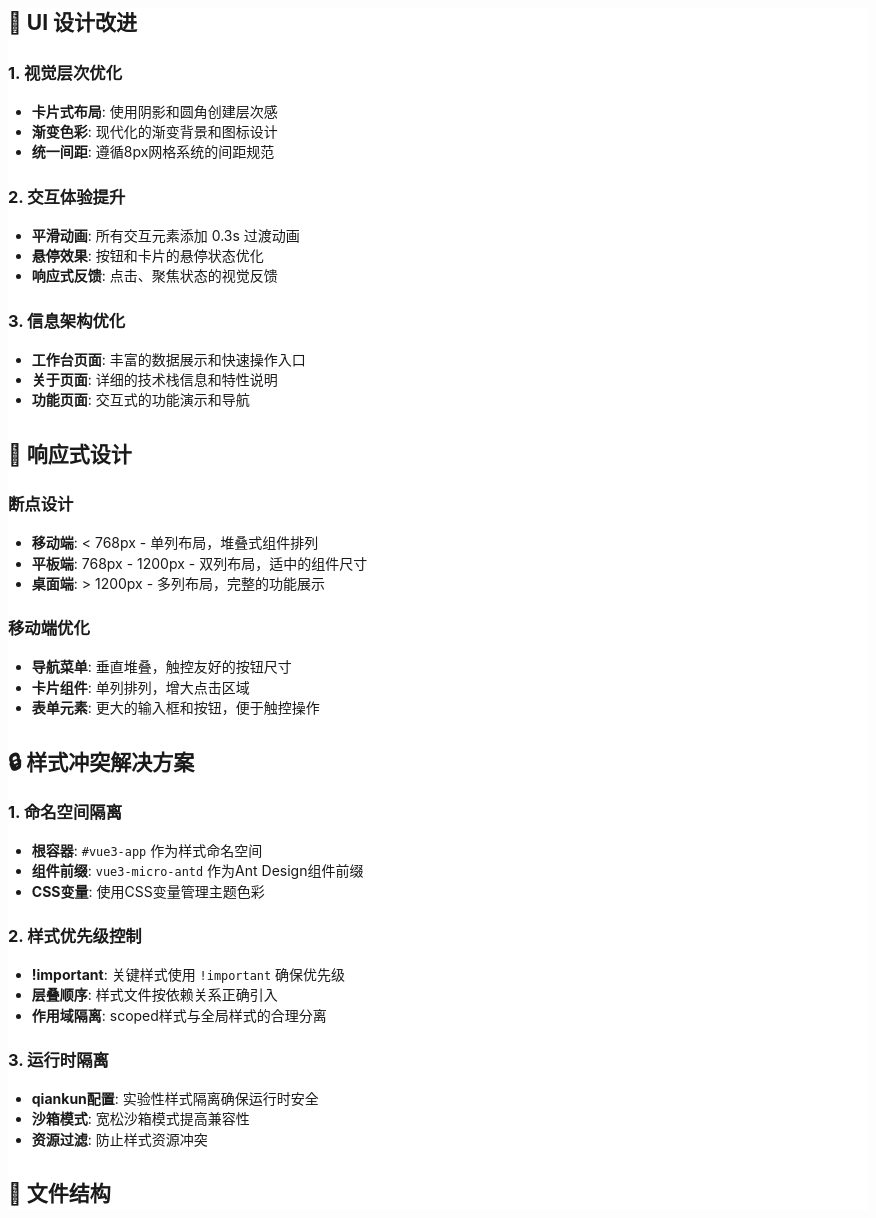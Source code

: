 ## 🎨 UI 设计改进

### 1. 视觉层次优化
- **卡片式布局**: 使用阴影和圆角创建层次感
- **渐变色彩**: 现代化的渐变背景和图标设计
- **统一间距**: 遵循8px网格系统的间距规范

### 2. 交互体验提升
- **平滑动画**: 所有交互元素添加 0.3s 过渡动画
- **悬停效果**: 按钮和卡片的悬停状态优化
- **响应式反馈**: 点击、聚焦状态的视觉反馈

### 3. 信息架构优化
- **工作台页面**: 丰富的数据展示和快速操作入口
- **关于页面**: 详细的技术栈信息和特性说明
- **功能页面**: 交互式的功能演示和导航

## 📱 响应式设计

### 断点设计
- **移动端**: < 768px - 单列布局，堆叠式组件排列
- **平板端**: 768px - 1200px - 双列布局，适中的组件尺寸
- **桌面端**: > 1200px - 多列布局，完整的功能展示

### 移动端优化
- **导航菜单**: 垂直堆叠，触控友好的按钮尺寸
- **卡片组件**: 单列排列，增大点击区域
- **表单元素**: 更大的输入框和按钮，便于触控操作

## 🔒 样式冲突解决方案

### 1. 命名空间隔离
- **根容器**: `#vue3-app` 作为样式命名空间
- **组件前缀**: `vue3-micro-antd` 作为Ant Design组件前缀
- **CSS变量**: 使用CSS变量管理主题色彩

### 2. 样式优先级控制
- **!important**: 关键样式使用 `!important` 确保优先级
- **层叠顺序**: 样式文件按依赖关系正确引入
- **作用域隔离**: scoped样式与全局样式的合理分离

### 3. 运行时隔离
- **qiankun配置**: 实验性样式隔离确保运行时安全
- **沙箱模式**: 宽松沙箱模式提高兼容性
- **资源过滤**: 防止样式资源冲突

## 📁 文件结构
